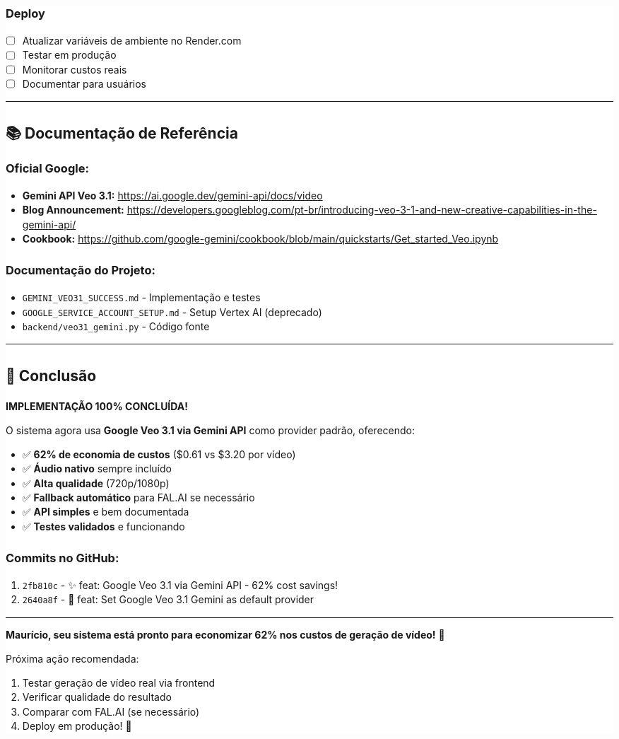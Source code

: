 ### Deploy
- [ ] Atualizar variáveis de ambiente no Render.com
- [ ] Testar em produção
- [ ] Monitorar custos reais
- [ ] Documentar para usuários

---

## 📚 Documentação de Referência

### Oficial Google:
- **Gemini API Veo 3.1:** https://ai.google.dev/gemini-api/docs/video
- **Blog Announcement:** https://developers.googleblog.com/pt-br/introducing-veo-3-1-and-new-creative-capabilities-in-the-gemini-api/
- **Cookbook:** https://github.com/google-gemini/cookbook/blob/main/quickstarts/Get_started_Veo.ipynb

### Documentação do Projeto:
- `GEMINI_VEO31_SUCCESS.md` - Implementação e testes
- `GOOGLE_SERVICE_ACCOUNT_SETUP.md` - Setup Vertex AI (deprecado)
- `backend/veo31_gemini.py` - Código fonte

---

## 🎊 Conclusão

**IMPLEMENTAÇÃO 100% CONCLUÍDA!**

O sistema agora usa **Google Veo 3.1 via Gemini API** como provider padrão, oferecendo:

- ✅ **62% de economia de custos** ($0.61 vs $3.20 por vídeo)
- ✅ **Áudio nativo** sempre incluído
- ✅ **Alta qualidade** (720p/1080p)
- ✅ **Fallback automático** para FAL.AI se necessário
- ✅ **API simples** e bem documentada
- ✅ **Testes validados** e funcionando

### Commits no GitHub:
1. `2fb810c` - ✨ feat: Google Veo 3.1 via Gemini API - 62% cost savings!
2. `2640a8f` - 🎯 feat: Set Google Veo 3.1 Gemini as default provider

---

**Maurício, seu sistema está pronto para economizar 62% nos custos de geração de vídeo!** 🚀

Próxima ação recomendada:
1. Testar geração de vídeo real via frontend
2. Verificar qualidade do resultado
3. Comparar com FAL.AI (se necessário)
4. Deploy em produção! 🎉
